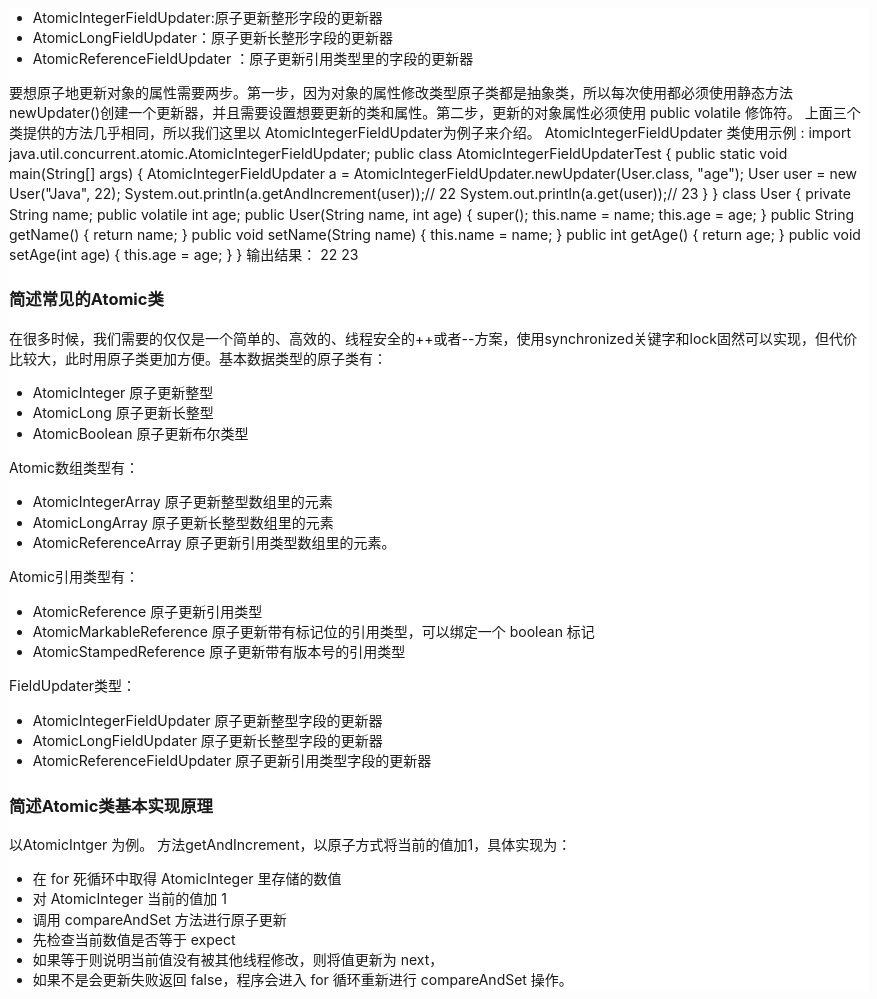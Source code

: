 - AtomicIntegerFieldUpdater:原子更新整形字段的更新器
- AtomicLongFieldUpdater：原子更新长整形字段的更新器
- AtomicReferenceFieldUpdater ：原子更新引用类型里的字段的更新器

要想原子地更新对象的属性需要两步。第一步，因为对象的属性修改类型原子类都是抽象类，所以每次使用都必须使用静态方法 newUpdater()创建一个更新器，并且需要设置想要更新的类和属性。第二步，更新的对象属性必须使用 public volatile 修饰符。
上面三个类提供的方法几乎相同，所以我们这里以 AtomicIntegerFieldUpdater为例子来介绍。
AtomicIntegerFieldUpdater 类使用示例 :
import java.util.concurrent.atomic.AtomicIntegerFieldUpdater; public class AtomicIntegerFieldUpdaterTest { 	public static void main(String[] args) { 		AtomicIntegerFieldUpdater<User> a = AtomicIntegerFieldUpdater.newUpdater(User.class, "age"); 		User user = new User("Java", 22); 		System.out.println(a.getAndIncrement(user));// 22 		System.out.println(a.get(user));// 23 	} } class User { 	private String name; 	public volatile int age; 	public User(String name, int age) { 		super(); 		this.name = name; 		this.age = age; 	} 	public String getName() { 		return name; 	} 	public void setName(String name) { 		this.name = name; 	} 	public int getAge() { 		return age; 	} 	public void setAge(int age) { 		this.age = age; 	} } 
输出结果：
22 23







### 简述常见的Atomic类
在很多时候，我们需要的仅仅是一个简单的、高效的、线程安全的++或者--方案，使用synchronized关键字和lock固然可以实现，但代价比较大，此时用原子类更加方便。基本数据类型的原子类有：

- AtomicInteger 原子更新整型
- AtomicLong 原子更新长整型
- AtomicBoolean 原子更新布尔类型

Atomic数组类型有：

- AtomicIntegerArray 原子更新整型数组里的元素
- AtomicLongArray 原子更新长整型数组里的元素
- AtomicReferenceArray 原子更新引用类型数组里的元素。

Atomic引用类型有：

- AtomicReference 原子更新引用类型
- AtomicMarkableReference 原子更新带有标记位的引用类型，可以绑定一个 boolean 标记
- AtomicStampedReference 原子更新带有版本号的引用类型

FieldUpdater类型：

- AtomicIntegerFieldUpdater 原子更新整型字段的更新器
- AtomicLongFieldUpdater 原子更新长整型字段的更新器
- AtomicReferenceFieldUpdater 原子更新引用类型字段的更新器
### 简述Atomic类基本实现原理
以AtomicIntger 为例。
方法getAndIncrement，以原子方式将当前的值加1，具体实现为：

- 在 for 死循环中取得 AtomicInteger 里存储的数值
- 对 AtomicInteger 当前的值加 1
- 调用 compareAndSet 方法进行原子更新
- 先检查当前数值是否等于 expect
- 如果等于则说明当前值没有被其他线程修改，则将值更新为 next，
- 如果不是会更新失败返回 false，程序会进入 for 循环重新进行 compareAndSet 操作。

